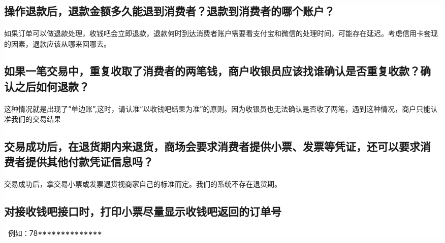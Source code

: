 ## 操作退款后，退款金额多久能退到消费者？退款到消费者的哪个账户？
  如果订单可以做退款处理，收钱吧会立即退款，退款何时到达消费者账户需要看支付宝和微信的处理时间，可能存在延迟。考虑信用卡套现的因素，退款应该从哪来回哪去。
  
## 如果一笔交易中，重复收取了消费者的两笔钱，商户收银员应该找谁确认是否重复收款？确认之后如何退款？
  这种情况就是出现了“单边账”,这时，请认准“以收钱吧结果为准”的原则。因为收银员也无法确认是否收了两笔，遇到这种情况，商户只能认准我们的交易结果
  
## 交易成功后，在退货期内来退货，商场会要求消费者提供小票、发票等凭证，还可以要求消费者提供其他付款凭证信息吗？
   交易成功后，拿交易小票或发票退货视商家自己的标准而定。我们的系统不存在退货期。

## 对接收钱吧接口时，打印小票尽量显示收钱吧返回的订单号
   例如：78**************
